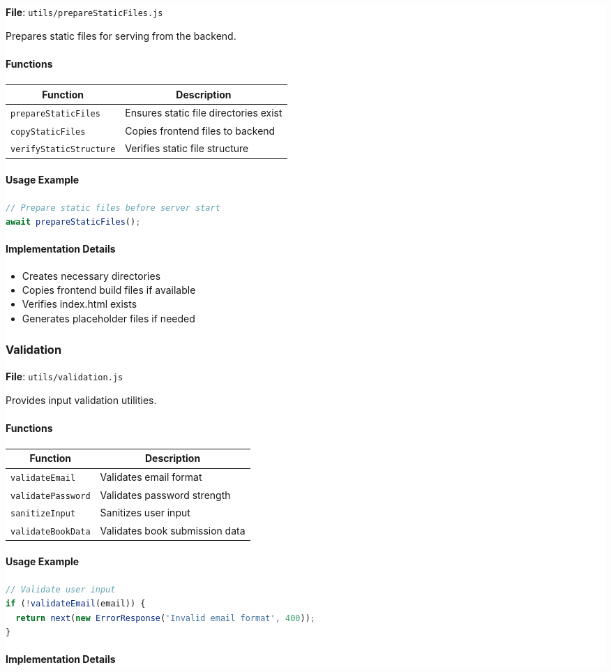 **File**: `utils/prepareStaticFiles.js`

Prepares static files for serving from the backend.

#### Functions

| Function | Description |
|----------|-------------|
| `prepareStaticFiles` | Ensures static file directories exist |
| `copyStaticFiles` | Copies frontend files to backend |
| `verifyStaticStructure` | Verifies static file structure |

#### Usage Example

```javascript
// Prepare static files before server start
await prepareStaticFiles();
```

#### Implementation Details

- Creates necessary directories
- Copies frontend build files if available
- Verifies index.html exists
- Generates placeholder files if needed

### Validation

**File**: `utils/validation.js`

Provides input validation utilities.

#### Functions

| Function | Description |
|----------|-------------|
| `validateEmail` | Validates email format |
| `validatePassword` | Validates password strength |
| `sanitizeInput` | Sanitizes user input |
| `validateBookData` | Validates book submission data |

#### Usage Example

```javascript
// Validate user input
if (!validateEmail(email)) {
  return next(new ErrorResponse('Invalid email format', 400));
}
```

#### Implementation Details
